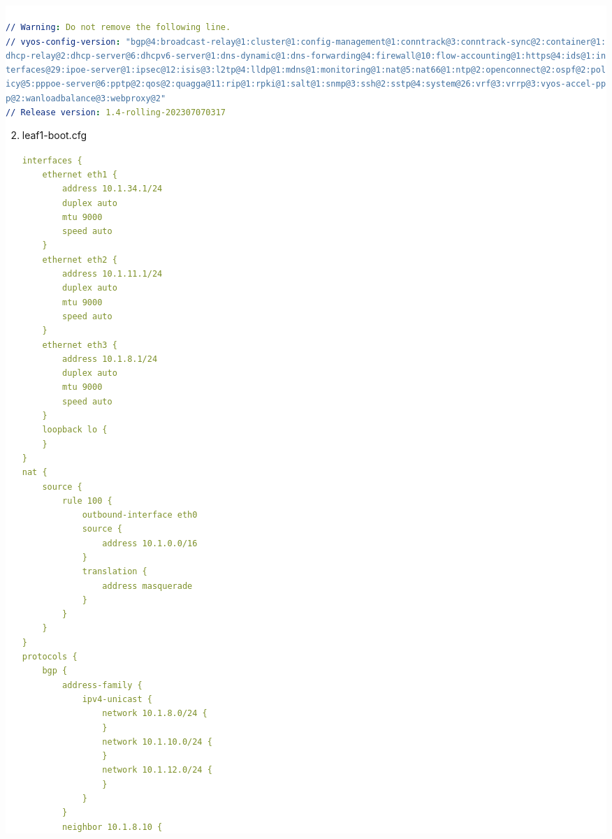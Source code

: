    ```yaml
   
   // Warning: Do not remove the following line.
   // vyos-config-version: "bgp@4:broadcast-relay@1:cluster@1:config-management@1:conntrack@3:conntrack-sync@2:container@1:dhcp-relay@2:dhcp-server@6:dhcpv6-server@1:dns-dynamic@1:dns-forwarding@4:firewall@10:flow-accounting@1:https@4:ids@1:interfaces@29:ipoe-server@1:ipsec@12:isis@3:l2tp@4:lldp@1:mdns@1:monitoring@1:nat@5:nat66@1:ntp@2:openconnect@2:ospf@2:policy@5:pppoe-server@6:pptp@2:qos@2:quagga@11:rip@1:rpki@1:salt@1:snmp@3:ssh@2:sstp@4:system@26:vrf@3:vrrp@3:vyos-accel-ppp@2:wanloadbalance@3:webproxy@2"
   // Release version: 1.4-rolling-202307070317
   
   ```

   

2. leaf1-boot.cfg

   ```yaml
   interfaces {
       ethernet eth1 {
           address 10.1.34.1/24
           duplex auto
           mtu 9000
           speed auto
       }
       ethernet eth2 {
           address 10.1.11.1/24
           duplex auto
           mtu 9000
           speed auto
       }
       ethernet eth3 {
           address 10.1.8.1/24
           duplex auto
           mtu 9000
           speed auto
       }
       loopback lo {
       }
   }
   nat {
       source {
           rule 100 {
               outbound-interface eth0
               source {
                   address 10.1.0.0/16
               }
               translation {
                   address masquerade
               }
           }
       }
   }
   protocols {
       bgp {
           address-family {
               ipv4-unicast {
                   network 10.1.8.0/24 {
                   }
                   network 10.1.10.0/24 {
                   }
                   network 10.1.12.0/24 {
                   }
               }
           }
           neighbor 10.1.8.10 {
   ```